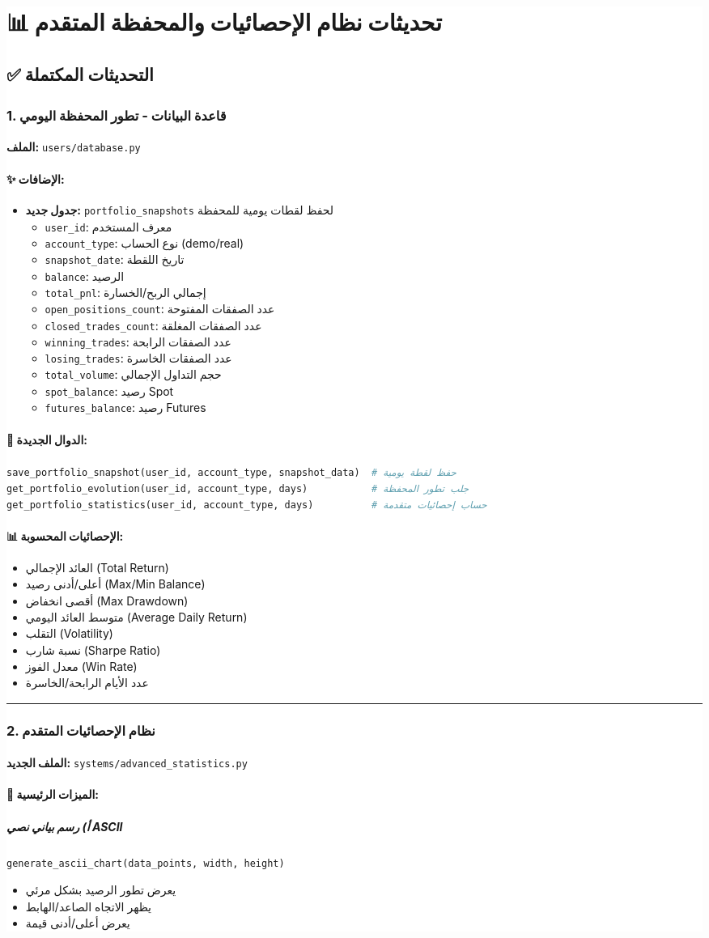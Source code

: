 # 📊 تحديثات نظام الإحصائيات والمحفظة المتقدم

## ✅ التحديثات المكتملة

### 1. قاعدة البيانات - تطور المحفظة اليومي
**الملف:** `users/database.py`

#### ✨ الإضافات:
- **جدول جديد:** `portfolio_snapshots` لحفظ لقطات يومية للمحفظة
  - `user_id`: معرف المستخدم
  - `account_type`: نوع الحساب (demo/real)
  - `snapshot_date`: تاريخ اللقطة
  - `balance`: الرصيد
  - `total_pnl`: إجمالي الربح/الخسارة
  - `open_positions_count`: عدد الصفقات المفتوحة
  - `closed_trades_count`: عدد الصفقات المغلقة
  - `winning_trades`: عدد الصفقات الرابحة
  - `losing_trades`: عدد الصفقات الخاسرة
  - `total_volume`: حجم التداول الإجمالي
  - `spot_balance`: رصيد Spot
  - `futures_balance`: رصيد Futures

#### 🔧 الدوال الجديدة:
```python
save_portfolio_snapshot(user_id, account_type, snapshot_data)  # حفظ لقطة يومية
get_portfolio_evolution(user_id, account_type, days)           # جلب تطور المحفظة
get_portfolio_statistics(user_id, account_type, days)          # حساب إحصائيات متقدمة
```

#### 📊 الإحصائيات المحسوبة:
- العائد الإجمالي (Total Return)
- أعلى/أدنى رصيد (Max/Min Balance)
- أقصى انخفاض (Max Drawdown)
- متوسط العائد اليومي (Average Daily Return)
- التقلب (Volatility)
- نسبة شارب (Sharpe Ratio)
- معدل الفوز (Win Rate)
- عدد الأيام الرابحة/الخاسرة

---

### 2. نظام الإحصائيات المتقدم
**الملف الجديد:** `systems/advanced_statistics.py`

#### 🎯 الميزات الرئيسية:

##### أ) رسم بياني نصي ASCII
```python
generate_ascii_chart(data_points, width, height)
```
- يعرض تطور الرصيد بشكل مرئي
- يظهر الاتجاه الصاعد/الهابط
- يعرض أعلى/أدنى قيمة
